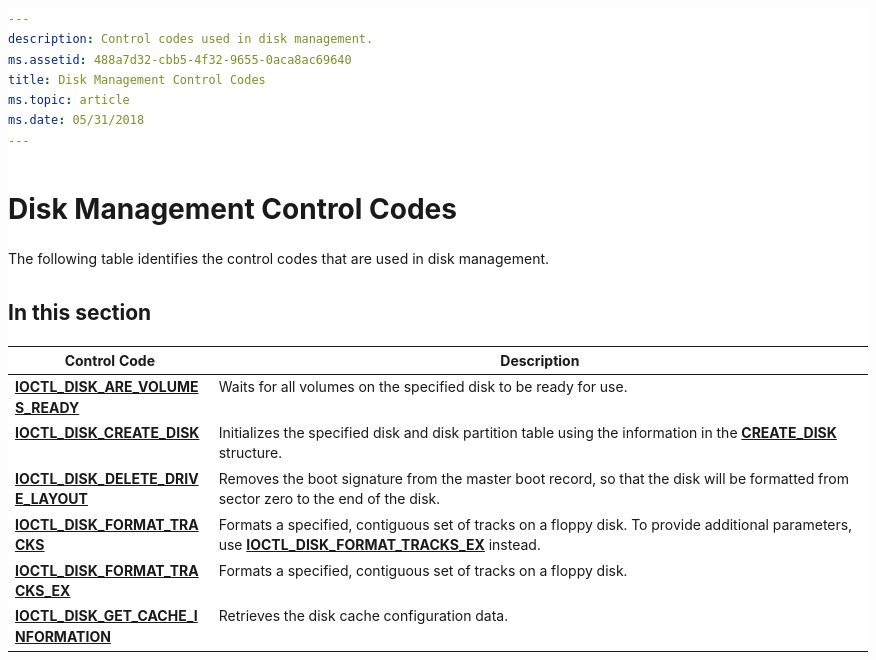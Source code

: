 ```yaml
---
description: Control codes used in disk management.
ms.assetid: 488a7d32-cbb5-4f32-9655-0aca8ac69640
title: Disk Management Control Codes
ms.topic: article
ms.date: 05/31/2018
---
```


# Disk Management Control Codes

The following table identifies the control codes that are used in disk management.

## In this section



| Control Code                                                                                              | Description                                                                                                                                                                                                                                                                                                                                                                                                                                                                                                                               |
|-----------------------------------------------------------------------------------------------------------|-------------------------------------------------------------------------------------------------------------------------------------------------------------------------------------------------------------------------------------------------------------------------------------------------------------------------------------------------------------------------------------------------------------------------------------------------------------------------------------------------------------------------------------------|
| [**IOCTL\_DISK\_ARE\_VOLUMES\_READY**](ioctl-disk-are-volumes-ready.md)<br/>                       | Waits for all volumes on the specified disk to be ready for use.<br/>                                                                                                                                                                                                                                                                                                                                                                                                                                                               |
| [**IOCTL\_DISK\_CREATE\_DISK**](/windows/desktop/api/WinIoCtl/ni-winioctl-ioctl_disk_create_disk)<br/>                                    | Initializes the specified disk and disk partition table using the information in the [**CREATE\_DISK**](/windows/desktop/api/WinIoCtl/ns-winioctl-create_disk) structure.<br/>                                                                                                                                                                                                                                                                                                                                                                                        |
| [**IOCTL\_DISK\_DELETE\_DRIVE\_LAYOUT**](/windows/desktop/api/WinIoCtl/ni-winioctl-ioctl_disk_delete_drive_layout)<br/>                   | Removes the boot signature from the master boot record, so that the disk will be formatted from sector zero to the end of the disk.<br/>                                                                                                                                                                                                                                                                                                                                                                                            |
| [**IOCTL\_DISK\_FORMAT\_TRACKS**](/windows/desktop/api/WinIoCtl/ni-winioctl-ioctl_disk_format_tracks)<br/>                                | Formats a specified, contiguous set of tracks on a floppy disk. To provide additional parameters, use [**IOCTL\_DISK\_FORMAT\_TRACKS\_EX**](/windows/desktop/api/WinIoCtl/ni-winioctl-ioctl_disk_format_tracks_ex) instead.<br/>                                                                                                                                                                                                                                                                                                                                          |
| [**IOCTL\_DISK\_FORMAT\_TRACKS\_EX**](/windows/desktop/api/WinIoCtl/ni-winioctl-ioctl_disk_format_tracks_ex)<br/>                         | Formats a specified, contiguous set of tracks on a floppy disk.<br/>                                                                                                                                                                                                                                                                                                                                                                                                                                                                |
| [**IOCTL\_DISK\_GET\_CACHE\_INFORMATION**](/windows/desktop/api/WinIoCtl/ni-winioctl-ioctl_disk_get_cache_information)<br/>               | Retrieves the disk cache configuration data.<br/>                                                                                                                                                                                                                                                                                                                                                                                                                                                                                   |